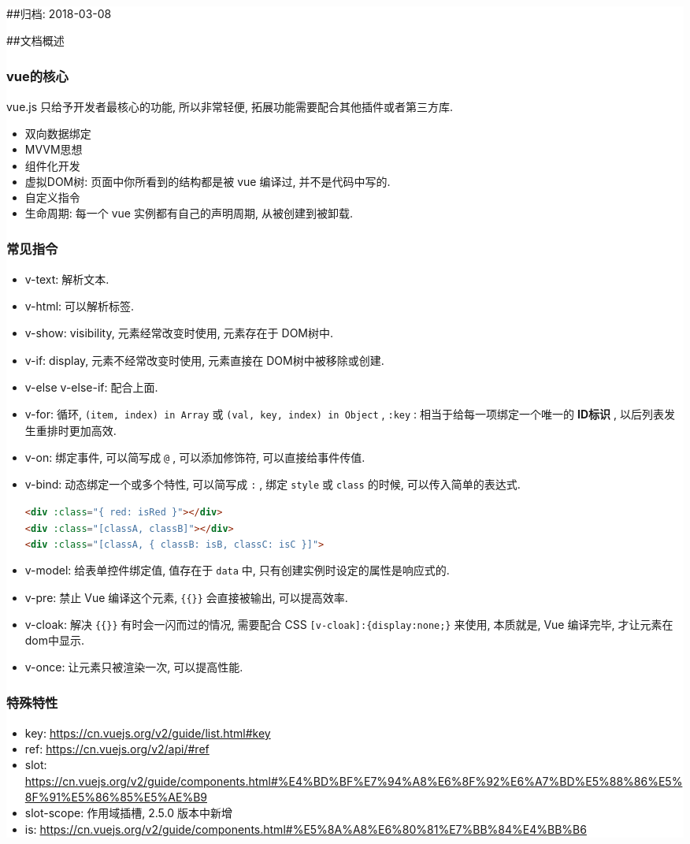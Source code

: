 

##归档: 2018-03-08

##文档概述

### vue的核心

vue.js 只给予开发者最核心的功能, 所以非常轻便, 拓展功能需要配合其他插件或者第三方库.

- 双向数据绑定
- MVVM思想
- 组件化开发
- 虚拟DOM树: 页面中你所看到的结构都是被 vue 编译过, 并不是代码中写的.
- 自定义指令
- 生命周期: 每一个 vue 实例都有自己的声明周期, 从被创建到被卸载.

### 常见指令

- v-text: 解析文本.

- v-html: 可以解析标签.

- v-show: visibility, 元素经常改变时使用, 元素存在于 DOM树中.

- v-if: display, 元素不经常改变时使用, 元素直接在 DOM树中被移除或创建.

- v-else v-else-if: 配合上面.

- v-for: 循环, `(item, index) in Array` 或 `(val, key, index) in Object`  , `:key` : 相当于给每一项绑定一个唯一的 **ID标识** , 以后列表发生重排时更加高效.

- v-on: 绑定事件, 可以简写成 `@` , 可以添加修饰符, 可以直接给事件传值.

- v-bind: 动态绑定一个或多个特性, 可以简写成 `:` , 绑定 `style` 或 `class` 的时候, 可以传入简单的表达式.

  ```html
  <div :class="{ red: isRed }"></div>
  <div :class="[classA, classB]"></div>
  <div :class="[classA, { classB: isB, classC: isC }]">
  ```

- v-model: 给表单控件绑定值, 值存在于 `data` 中, 只有创建实例时设定的属性是响应式的.

- v-pre: 禁止 Vue 编译这个元素, `{{}}` 会直接被输出, 可以提高效率.

- v-cloak: 解决 `{{}}` 有时会一闪而过的情况, 需要配合 CSS `[v-cloak]:{display:none;}` 来使用, 本质就是,  Vue 编译完毕, 才让元素在dom中显示.

- v-once: 让元素只被渲染一次, 可以提高性能.

### 特殊特性

- key: https://cn.vuejs.org/v2/guide/list.html#key
- ref: https://cn.vuejs.org/v2/api/#ref
- slot: https://cn.vuejs.org/v2/guide/components.html#%E4%BD%BF%E7%94%A8%E6%8F%92%E6%A7%BD%E5%88%86%E5%8F%91%E5%86%85%E5%AE%B9
- slot-scope: 作用域插槽, 2.5.0 版本中新增
- is: https://cn.vuejs.org/v2/guide/components.html#%E5%8A%A8%E6%80%81%E7%BB%84%E4%BB%B6

